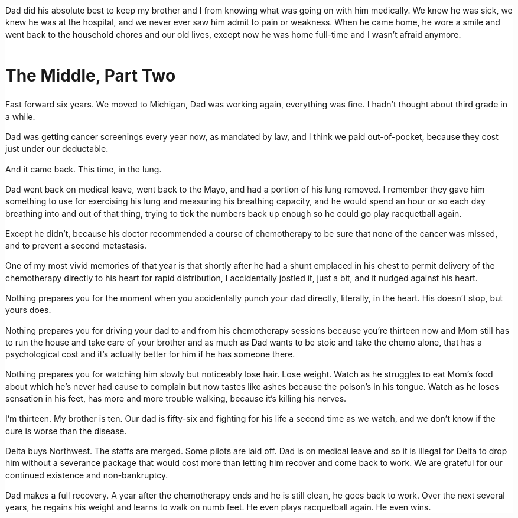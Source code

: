Dad did his absolute best to keep my brother and I from knowing what was going
on with him medically. We knew he was sick, we knew he was at the hospital, and
we never ever saw him admit to pain or weakness. When he came home, he wore a
smile and went back to the household chores and our old lives, except now he was
home full-time and I wasn’t afraid anymore.

# The Middle, Part Two

Fast forward six years. We moved to Michigan, Dad was working again, everything
was fine. I hadn’t thought about third grade in a while.

Dad was getting cancer screenings every year now, as mandated by law, and I
think we paid out-of-pocket, because they cost just under our deductable.

And it came back. This time, in the lung.

Dad went back on medical leave, went back to the Mayo, and had a portion of his
lung removed. I remember they gave him something to use for exercising his lung
and measuring his breathing capacity, and he would spend an hour or so each day
breathing into and out of that thing, trying to tick the numbers back up enough
so he could go play racquetball again.

Except he didn’t, because his doctor recommended a course of chemotherapy to be
sure that none of the cancer was missed, and to prevent a second metastasis.

One of my most vivid memories of that year is that shortly after he had a shunt
emplaced in his chest to permit delivery of the chemotherapy directly to his
heart for rapid distribution, I accidentally jostled it, just a bit, and it
nudged against his heart.

Nothing prepares you for the moment when you accidentally punch your dad
directly, literally, in the heart. His doesn’t stop, but yours does.

Nothing prepares you for driving your dad to and from his chemotherapy sessions
because you’re thirteen now and Mom still has to run the house and take care of
your brother and as much as Dad wants to be stoic and take the chemo alone, that
has a psychological cost and it’s actually better for him if he has someone
there.

Nothing prepares you for watching him slowly but noticeably lose hair. Lose
weight. Watch as he struggles to eat Mom’s food about which he’s never had cause
to complain but now tastes like ashes because the poison’s in his tongue. Watch
as he loses sensation in his feet, has more and more trouble walking, because
it’s killing his nerves.

I’m thirteen. My brother is ten. Our dad is fifty-six and fighting for his life
a second time as we watch, and we don’t know if the cure is worse than the
disease.

Delta buys Northwest. The staffs are merged. Some pilots are laid off. Dad is on
medical leave and so it is illegal for Delta to drop him without a severance
package that would cost more than letting him recover and come back to work. We
are grateful for our continued existence and non-bankruptcy.

Dad makes a full recovery. A year after the chemotherapy ends and he is still
clean, he goes back to work. Over the next several years, he regains his weight
and learns to walk on numb feet. He even plays racquetball again. He even wins.
